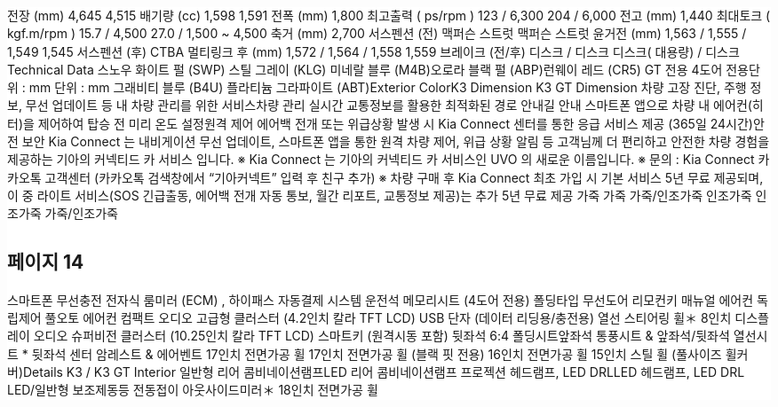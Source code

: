 전장 (mm) 4,645 4,515 배기량 (cc) 1,598 1,591
전폭 (mm) 1,800 최고출력 ( ps/rpm ) 123 / 6,300 204 / 6,000
전고 (mm) 1,440 최대토크 ( kgf.m/rpm ) 15.7 / 4,500 27.0 / 1,500 ~ 4,500
축거 (mm) 2,700 서스펜션 (전) 맥퍼슨 스트럿 맥퍼슨 스트럿
윤거전 (mm) 1,563 / 1,555 / 1,549  1,545 서스펜션 (후) CTBA 멀티링크
후 (mm) 1,572 / 1,564 / 1,558 1,559 브레이크 (전/후) 디스크 / 디스크 디스크( 대용량)  / 디스크Technical Data
스노우 화이트 펄
(SWP)
스틸 그레이
(KLG)
미네랄 블루
(M4B)오로라 블랙 펄
(ABP)런웨이 레드
(CR5)  GT 전용   4도어 전용단위 : mm 단위 : mm
그래비티 블루
(B4U)
플라티늄 그라파이트
(ABT)Exterior ColorK3 Dimension K3 GT Dimension
차량 고장 진단, 주행 정보, 
무선 업데이트 등 내 차량 
관리를 위한 서비스차량 관리
실시간 교통정보를 활용한 
최적화된 경로 안내길 안내 
스마트폰 앱으로 차량 내 
에어컨(히터)을 제어하여 
탑승 전 미리 온도 설정원격 제어
에어백 전개 또는 위급상황 
발생 시 Kia Connect 센터를 
통한 응급 서비스 제공 
(365일 24시간)안전 보안 
Kia Connect 는 내비게이션 무선 업데이트, 스마트폰 앱을 통한 원격 차량 제어, 
위급 상황 알림 등 고객님께 더 편리하고 안전한 차량 경험을 제공하는 
기아의 커넥티드 카 서비스 입니다.
※ Kia Connect 는 기아의 커넥티드 카 서비스인 UVO 의 새로운 이름입니다.   ※ 문의 : Kia Connect 카카오톡 고객센터 (카카오톡 검색창에서 “기아커넥트” 입력 후 친구 추가) 
※ 차량 구매 후 Kia Connect 최초 가입 시 기본 서비스 5년 무료 제공되며, 이 중 라이트 서비스(SOS 긴급출동, 에어백 전개 자동 통보, 월간 리포트, 교통정보 제공)는 추가 5년 무료 제공  가죽   가죽   가죽/인조가죽   인조가죽   인조가죽    가죽/인조가죽 

## 페이지 14

스마트폰 무선충전
 전자식 룸미러  (ECM) , 하이패스 자동결제 시스템
운전석 메모리시트  (4도어 전용)
폴딩타입 무선도어 리모컨키
 매뉴얼 에어컨
독립제어 풀오토 에어컨 
컴팩트 오디오 
 고급형 클러스터  (4.2인치 칼라 TFT LCD)
 USB 단자  (데이터 리딩용/충전용)
열선 스티어링 휠＊
 8인치 디스플레이 오디오 슈퍼비전 클러스터 (10.25인치 칼라 TFT LCD) 스마트키  (원격시동 포함)
뒷좌석 6:4 폴딩시트앞좌석 통풍시트 & 앞좌석/뒷좌석 열선시트 * 뒷좌석 센터 암레스트 & 에어벤트 
17인치 전면가공 휠 17인치 전면가공 휠
(블랙 핏 전용)
16인치 전면가공 휠
 15인치 스틸 휠
(풀사이즈 휠커버)Details
K3 / K3 GT Interior
일반형 리어 콤비네이션램프LED 리어 콤비네이션램프
프로젝션 헤드램프, LED DRLLED 헤드램프, LED DRL
LED/일반형 보조제동등
전동접이 아웃사이드미러＊
18인치 전면가공 휠